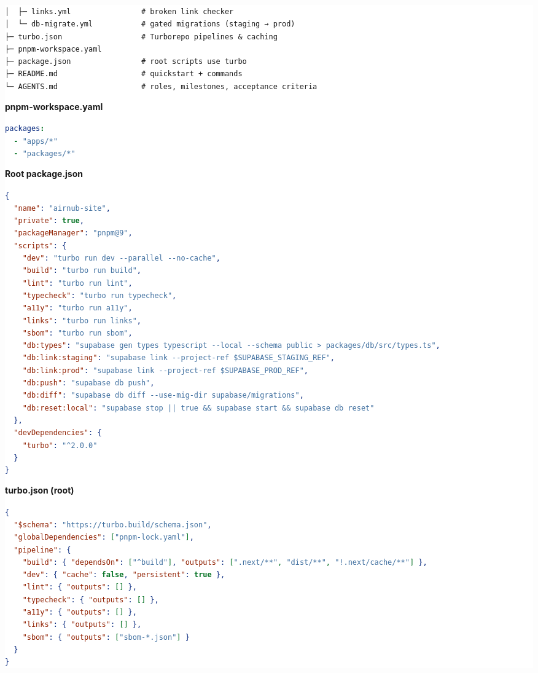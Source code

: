 ```
│  ├─ links.yml                # broken link checker
│  └─ db-migrate.yml           # gated migrations (staging → prod)
├─ turbo.json                  # Turborepo pipelines & caching
├─ pnpm-workspace.yaml
├─ package.json                # root scripts use turbo
├─ README.md                   # quickstart + commands
└─ AGENTS.md                   # roles, milestones, acceptance criteria
```

**pnpm-workspace.yaml**

```yaml
packages:
  - "apps/*"
  - "packages/*"
```

**Root package.json**

```json
{
  "name": "airnub-site",
  "private": true,
  "packageManager": "pnpm@9",
  "scripts": {
    "dev": "turbo run dev --parallel --no-cache",
    "build": "turbo run build",
    "lint": "turbo run lint",
    "typecheck": "turbo run typecheck",
    "a11y": "turbo run a11y",
    "links": "turbo run links",
    "sbom": "turbo run sbom",
    "db:types": "supabase gen types typescript --local --schema public > packages/db/src/types.ts",
    "db:link:staging": "supabase link --project-ref $SUPABASE_STAGING_REF",
    "db:link:prod": "supabase link --project-ref $SUPABASE_PROD_REF",
    "db:push": "supabase db push",
    "db:diff": "supabase db diff --use-mig-dir supabase/migrations",
    "db:reset:local": "supabase stop || true && supabase start && supabase db reset"
  },
  "devDependencies": {
    "turbo": "^2.0.0"
  }
}
```

**turbo.json (root)**

```json
{
  "$schema": "https://turbo.build/schema.json",
  "globalDependencies": ["pnpm-lock.yaml"],
  "pipeline": {
    "build": { "dependsOn": ["^build"], "outputs": [".next/**", "dist/**", "!.next/cache/**"] },
    "dev": { "cache": false, "persistent": true },
    "lint": { "outputs": [] },
    "typecheck": { "outputs": [] },
    "a11y": { "outputs": [] },
    "links": { "outputs": [] },
    "sbom": { "outputs": ["sbom-*.json"] }
  }
}
```
